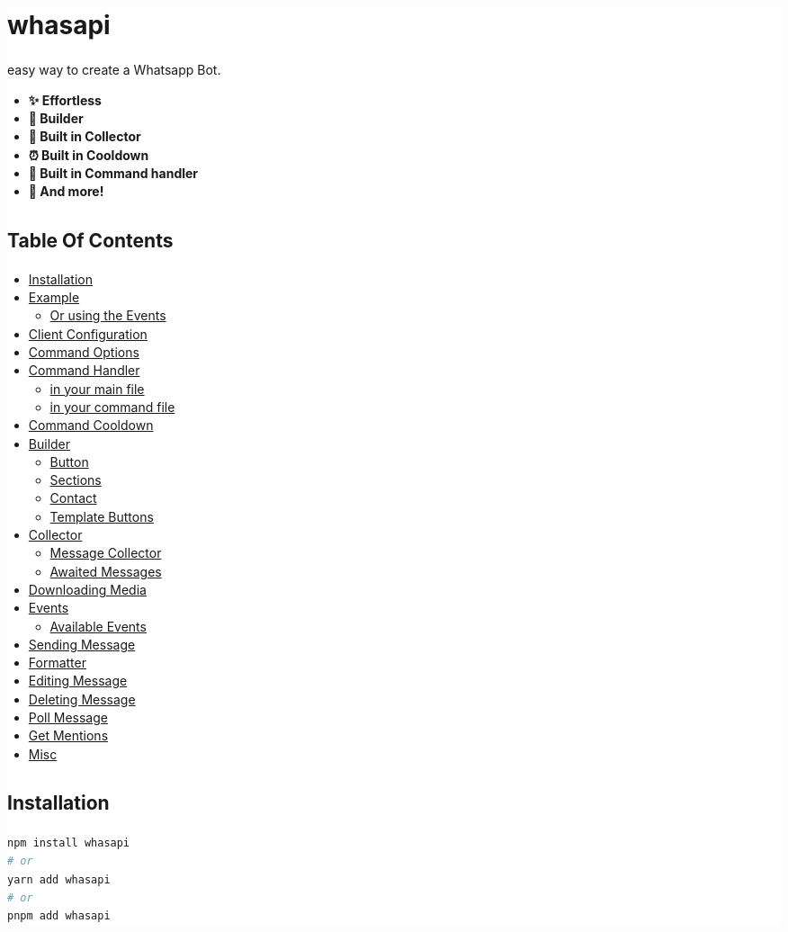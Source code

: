 # whasapi

easy way to create a Whatsapp Bot.

- **✨ Effortless**
- **🧱 Builder**
- **🛒 Built in Collector**
- **⏰ Built in Cooldown**
- **🔑 Built in Command handler**
- **🎉 And more!**

## Table Of Contents
- [Installation](#installation)
- [Example](#example)
  * [Or using the Events](#or-using-the-events)
- [Client Configuration](#client-configuration)
- [Command Options](#command-options)
- [Command Handler](#command-handler)
  * [in your main file](#in-your-main-file)
  * [in your command file](#in-your-command-file)
- [Command Cooldown](#command-cooldown)
- [Builder](#builder)
  * [Button](#button)
  * [Sections](#sections)
  * [Contact](#contact)
  * [Template Buttons](#template-buttons)
- [Collector](#collector)
  * [Message Collector](#message-collector)
  * [Awaited Messages](#awaited-messages)
- [Downloading Media](#downloading-media)
- [Events](#events)
  * [Available Events](#available-events)
- [Sending Message](#sending-message)
- [Formatter](#formatter)
- [Editing Message](#editig-message)
- [Deleting Message](#deleting-message)
- [Poll Message](#poll-message)
- [Get Mentions](#get-mentions)
- [Misc](#misc)

## Installation

```bash
npm install whasapi
# or
yarn add whasapi
# or
pnpm add whasapi
```
